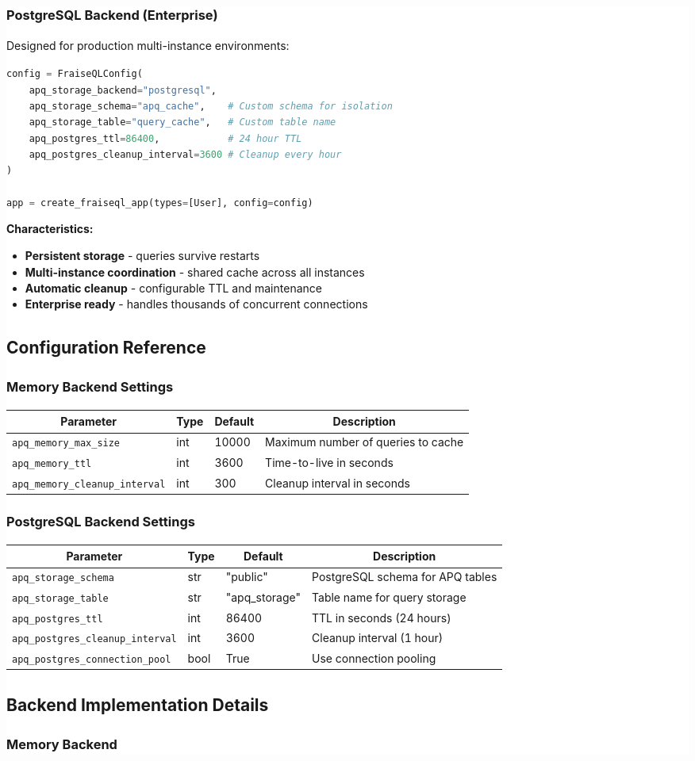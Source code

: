 ### PostgreSQL Backend (Enterprise)

Designed for production multi-instance environments:

```python
config = FraiseQLConfig(
    apq_storage_backend="postgresql",
    apq_storage_schema="apq_cache",    # Custom schema for isolation
    apq_storage_table="query_cache",   # Custom table name
    apq_postgres_ttl=86400,            # 24 hour TTL
    apq_postgres_cleanup_interval=3600 # Cleanup every hour
)

app = create_fraiseql_app(types=[User], config=config)
```

**Characteristics:**
- **Persistent storage** - queries survive restarts
- **Multi-instance coordination** - shared cache across all instances
- **Automatic cleanup** - configurable TTL and maintenance
- **Enterprise ready** - handles thousands of concurrent connections

## Configuration Reference

### Memory Backend Settings

| Parameter | Type | Default | Description |
|-----------|------|---------|-------------|
| `apq_memory_max_size` | int | 10000 | Maximum number of queries to cache |
| `apq_memory_ttl` | int | 3600 | Time-to-live in seconds |
| `apq_memory_cleanup_interval` | int | 300 | Cleanup interval in seconds |

### PostgreSQL Backend Settings

| Parameter | Type | Default | Description |
|-----------|------|---------|-------------|
| `apq_storage_schema` | str | "public" | PostgreSQL schema for APQ tables |
| `apq_storage_table` | str | "apq_storage" | Table name for query storage |
| `apq_postgres_ttl` | int | 86400 | TTL in seconds (24 hours) |
| `apq_postgres_cleanup_interval` | int | 3600 | Cleanup interval (1 hour) |
| `apq_postgres_connection_pool` | bool | True | Use connection pooling |

## Backend Implementation Details

### Memory Backend
